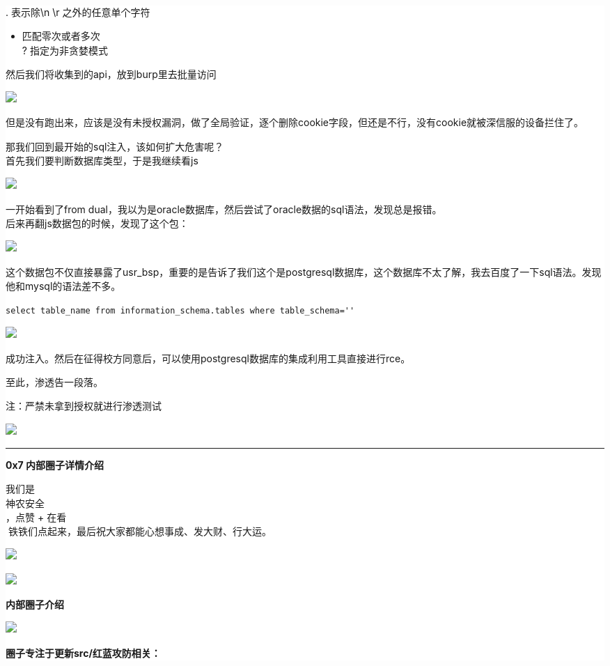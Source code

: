 . 表示除\n \r 之外的任意单个字符  
* 匹配零次或者多次  
? 指定为非贪婪模式  
  
然后我们将收集到的api，放到burp里去批量访问  
  
![](https://mmbiz.qpic.cn/sz_mmbiz_png/b7iaH1LtiaKWU9MJx8rBFLAP6icoy9Wiaeib54s0byib6Fs87nmfoBMUka2GJia8BkJeJQrBjq9x4QV3q2ibNNKzaJPUpQ/640?wx_fmt=png&from=appmsg "")  
  
但是没有跑出来，应该是没有未授权漏洞，做了全局验证，逐个删除cookie字段，但还是不行，没有cookie就被深信服的设备拦住了。  
  
那我们回到最开始的sql注入，该如何扩大危害呢？  
首先我们要判断数据库类型，于是我继续看js  
  
![](https://mmbiz.qpic.cn/sz_mmbiz_png/b7iaH1LtiaKWU9MJx8rBFLAP6icoy9Wiaeib5rPtr6DlG3ZXgWjABgt13ypCdtsAS2Tav8mzicwgMcj1pUF8icOa5tapg/640?wx_fmt=png&from=appmsg "")  
  
一开始看到了from dual，我以为是oracle数据库，然后尝试了oracle数据的sql语法，发现总是报错。  
后来再翻js数据包的时候，发现了这个包：  
  
![](https://mmbiz.qpic.cn/sz_mmbiz_png/b7iaH1LtiaKWU9MJx8rBFLAP6icoy9Wiaeib5QpkK02OJoDgicc6DGkQoQIr3WWWWJF8Z1CclIVEqJRGs6Ogox68TDLQ/640?wx_fmt=png&from=appmsg "")  
  
这个数据包不仅直接暴露了usr_bsp，重要的是告诉了我们这个是postgresql数据库，这个数据库不太了解，我去百度了一下sql语法。发现他和mysql的语法差不多。  
```
select table_name from information_schema.tables where table_schema=''
```  
  
![](https://mmbiz.qpic.cn/sz_mmbiz_png/b7iaH1LtiaKWU9MJx8rBFLAP6icoy9Wiaeib53scwIlXRn7woADsCxpD1rBxs4PUeIcCoWWHW8RMZ7VGUvGAO2cBtJg/640?wx_fmt=png&from=appmsg "")  
  
成功注入。然后在征得校方同意后，可以使用postgresql数据库的集成利用工具直接进行rce。  
  
至此，渗透告一段落。  
  
注：严禁未拿到授权就进行渗透测试  
  
![](https://mmbiz.qpic.cn/mmbiz_png/iabIwdjuHp2VkevXU9Iiad0pl0dnkk6GmAQNiaqmb1kKX2NGKhaGF7m8UicdyCp9agykgzj7pNN1oEw4b3QLvFbibzQ/640?wx_fmt=png&from=appmsg&wxfrom=13&wx_lazy=1&wx_co=1&tp=wxpic "")  
  
****  
**0x7 内部圈子详情介绍**  
  
我们是  
神农安全  
，点赞 + 在看  
 铁铁们点起来，最后祝大家都能心想事成、发大财、行大运。  
  
![](https://mmbiz.qpic.cn/mmbiz_png/mngWTkJEOYJDOsevNTXW8ERI6DU2dZSH3Wd1AqGpw29ibCuYsmdMhUraS4MsYwyjuoB8eIFIicvoVuazwCV79t8A/640?wx_fmt=png&tp=wxpic&wxfrom=5&wx_lazy=1&wx_co=1 "")  
  
  
  
  
![](https://mmbiz.qpic.cn/sz_mmbiz_gif/MVPvEL7Qg0F0PmZricIVE4aZnhtO9Ap086iau0Y0jfCXicYKq3CCX9qSib3Xlb2CWzYLOn4icaWruKmYMvqSgk1I0Aw/640?wx_fmt=gif&tp=webp&wxfrom=5&wx_lazy=1&wx_co=1 "")  
  
**内部圈子介绍**  
  
  
![](https://mmbiz.qpic.cn/sz_mmbiz_gif/MVPvEL7Qg0F0PmZricIVE4aZnhtO9Ap08Z60FsVfKEBeQVmcSg1YS1uop1o9V1uibicy1tXCD6tMvzTjeGt34qr3g/640?wx_fmt=gif&tp=webp&wxfrom=5&wx_lazy=1&wx_co=1 "")  
  
  
  
**圈子专注于更新src/红蓝攻防相关：**  
  